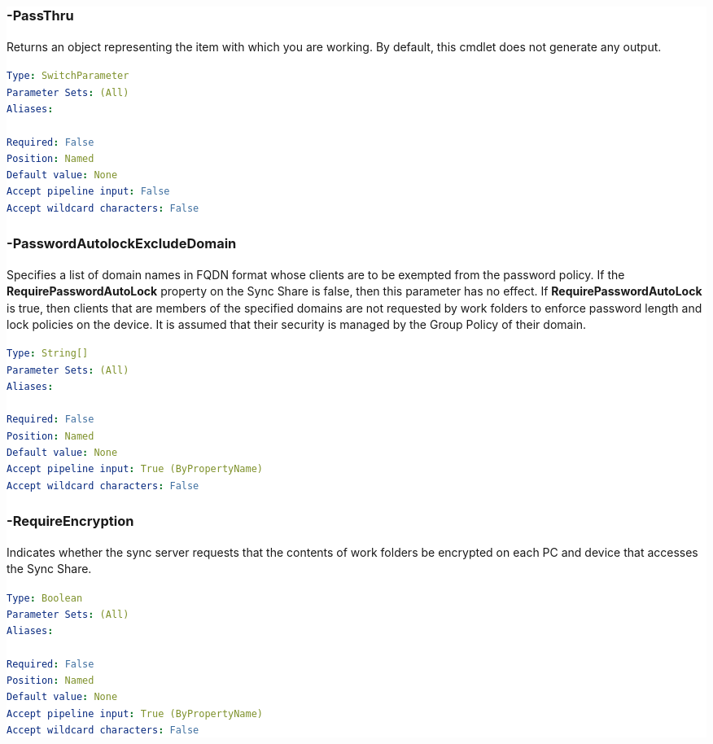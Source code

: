 ### -PassThru
Returns an object representing the item with which you are working.
By default, this cmdlet does not generate any output.

```yaml
Type: SwitchParameter
Parameter Sets: (All)
Aliases: 

Required: False
Position: Named
Default value: None
Accept pipeline input: False
Accept wildcard characters: False
```

### -PasswordAutolockExcludeDomain
Specifies a list of domain names in FQDN format whose clients are to be exempted from the password policy.
If the **RequirePasswordAutoLock** property on the Sync Share is false, then this parameter has no effect.
If **RequirePasswordAutoLock** is true, then clients that are members of the specified domains are not requested by work folders to enforce password length and lock policies on the device.
It is assumed that their security is managed by the Group Policy of their domain.

```yaml
Type: String[]
Parameter Sets: (All)
Aliases: 

Required: False
Position: Named
Default value: None
Accept pipeline input: True (ByPropertyName)
Accept wildcard characters: False
```

### -RequireEncryption
Indicates whether the sync server requests that the contents of work folders be encrypted on each PC and device that accesses the Sync Share.

```yaml
Type: Boolean
Parameter Sets: (All)
Aliases: 

Required: False
Position: Named
Default value: None
Accept pipeline input: True (ByPropertyName)
Accept wildcard characters: False
```
